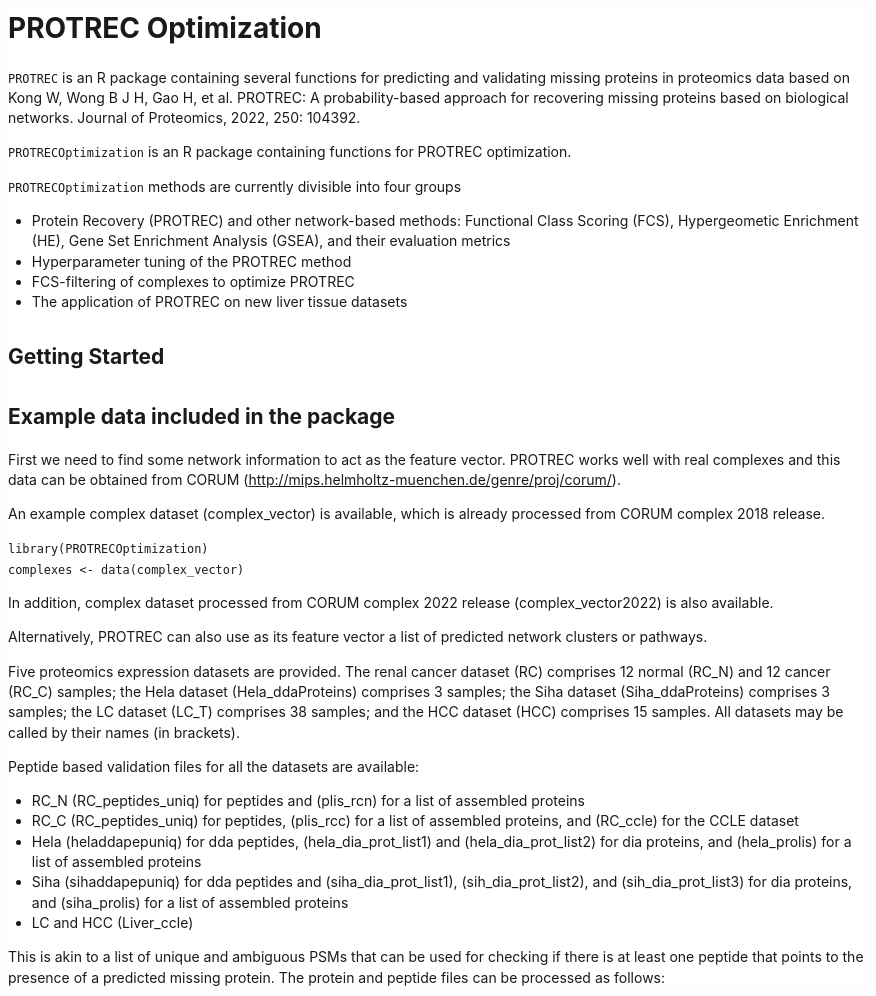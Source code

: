 PROTREC Optimization
===
`PROTREC` is an R package containing several functions for predicting and validating missing proteins in proteomics data based on Kong W, Wong B J H, Gao H, et al. PROTREC: A probability-based approach for recovering missing proteins based on biological networks. Journal of Proteomics, 2022, 250: 104392.

`PROTRECOptimization` is an R package containing functions for PROTREC optimization.

`PROTRECOptimization` methods are currently divisible into four groups
-  Protein Recovery (PROTREC) and other network-based methods: Functional Class Scoring (FCS), Hypergeometic Enrichment (HE), Gene Set Enrichment Analysis (GSEA), and their evaluation metrics
-  Hyperparameter tuning of the PROTREC method
-  FCS-filtering of complexes to optimize PROTREC
-  The application of PROTREC on new liver tissue datasets

## Getting Started

## Example data included in the package
First we need to find some network information to act as the feature vector. PROTREC works well with real complexes and this data can be obtained from CORUM (http://mips.helmholtz-muenchen.de/genre/proj/corum/).

An example complex dataset (complex_vector) is available, which is already processed from CORUM complex 2018 release. 

    library(PROTRECOptimization)
    complexes <- data(complex_vector)

In addition, complex dataset processed from CORUM complex 2022 release (complex_vector2022) is also available.


Alternatively, PROTREC can also use as its feature vector a list of predicted network clusters or pathways. 

Five proteomics expression datasets are provided. The renal cancer dataset (RC) comprises 12 normal (RC_N) and 12 cancer (RC_C) samples; the Hela dataset (Hela_ddaProteins) comprises 3 samples; the Siha dataset (Siha_ddaProteins) comprises 3 samples; the LC dataset (LC_T) comprises 38 samples; and the HCC dataset (HCC) comprises 15 samples. All datasets may be called by their names (in brackets).

Peptide based validation files for all the datasets are available:
-  RC_N (RC_peptides_uniq) for peptides and (plis_rcn) for a list of assembled proteins
-  RC_C (RC_peptides_uniq) for peptides, (plis_rcc) for a list of assembled proteins, and (RC_ccle) for the CCLE dataset
-  Hela (heladdapepuniq) for dda peptides, (hela_dia_prot_list1) and (hela_dia_prot_list2) for dia proteins, and (hela_prolis) for a list of assembled proteins
-  Siha (sihaddapepuniq) for dda peptides and (siha_dia_prot_list1), (sih_dia_prot_list2), and (sih_dia_prot_list3) for dia proteins, and (siha_prolis) for a list of assembled proteins
-  LC and HCC (Liver_ccle)

This is akin to a list of unique and ambiguous PSMs that can be used for checking if there is at least one peptide that points to the presence of a predicted missing protein. The protein and peptide files can be processed as follows:
